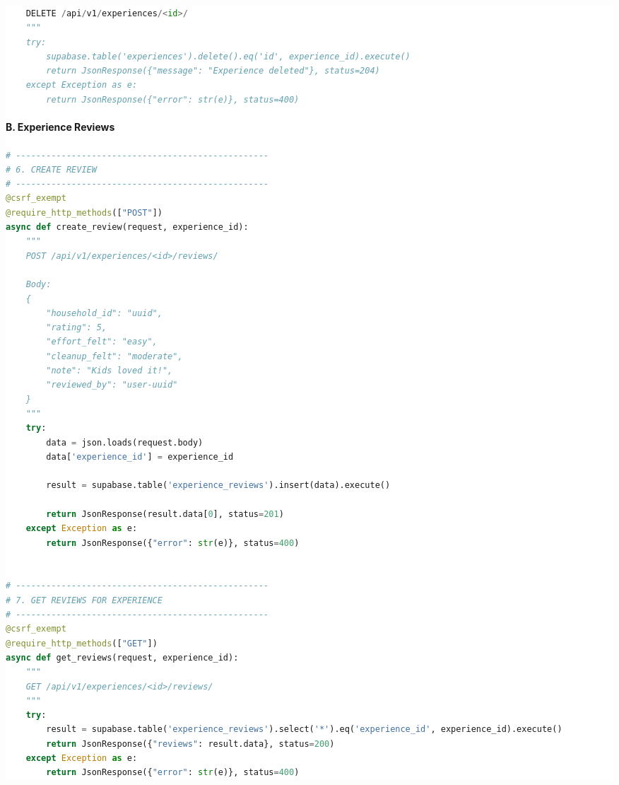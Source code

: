 ```python
    DELETE /api/v1/experiences/<id>/
    """
    try:
        supabase.table('experiences').delete().eq('id', experience_id).execute()
        return JsonResponse({"message": "Experience deleted"}, status=204)
    except Exception as e:
        return JsonResponse({"error": str(e)}, status=400)
```

#### B. Experience Reviews

```python
# --------------------------------------------------
# 6. CREATE REVIEW
# --------------------------------------------------
@csrf_exempt
@require_http_methods(["POST"])
async def create_review(request, experience_id):
    """
    POST /api/v1/experiences/<id>/reviews/
    
    Body:
    {
        "household_id": "uuid",
        "rating": 5,
        "effort_felt": "easy",
        "cleanup_felt": "moderate",
        "note": "Kids loved it!",
        "reviewed_by": "user-uuid"
    }
    """
    try:
        data = json.loads(request.body)
        data['experience_id'] = experience_id
        
        result = supabase.table('experience_reviews').insert(data).execute()
        
        return JsonResponse(result.data[0], status=201)
    except Exception as e:
        return JsonResponse({"error": str(e)}, status=400)


# --------------------------------------------------
# 7. GET REVIEWS FOR EXPERIENCE
# --------------------------------------------------
@csrf_exempt
@require_http_methods(["GET"])
async def get_reviews(request, experience_id):
    """
    GET /api/v1/experiences/<id>/reviews/
    """
    try:
        result = supabase.table('experience_reviews').select('*').eq('experience_id', experience_id).execute()
        return JsonResponse({"reviews": result.data}, status=200)
    except Exception as e:
        return JsonResponse({"error": str(e)}, status=400)
```
